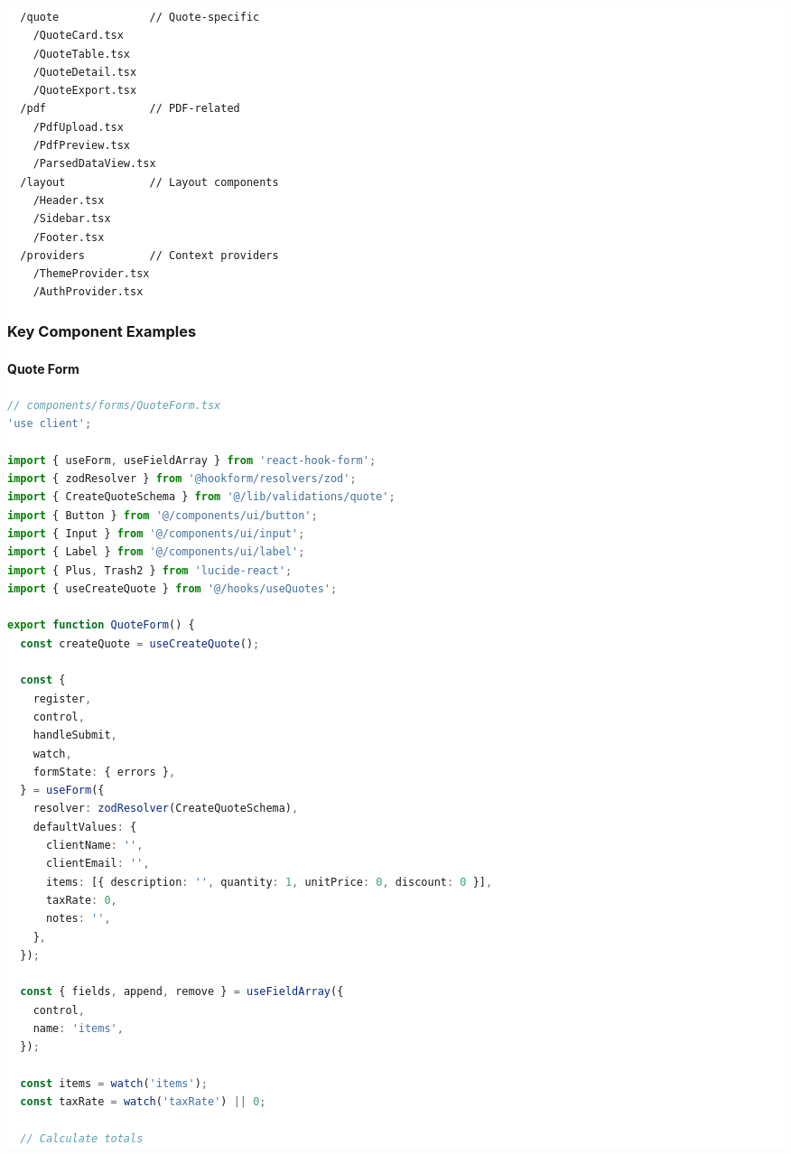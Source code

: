 ```
  /quote              // Quote-specific
    /QuoteCard.tsx
    /QuoteTable.tsx
    /QuoteDetail.tsx
    /QuoteExport.tsx
  /pdf                // PDF-related
    /PdfUpload.tsx
    /PdfPreview.tsx
    /ParsedDataView.tsx
  /layout             // Layout components
    /Header.tsx
    /Sidebar.tsx
    /Footer.tsx
  /providers          // Context providers
    /ThemeProvider.tsx
    /AuthProvider.tsx
```

### Key Component Examples

#### Quote Form
```typescript
// components/forms/QuoteForm.tsx
'use client';

import { useForm, useFieldArray } from 'react-hook-form';
import { zodResolver } from '@hookform/resolvers/zod';
import { CreateQuoteSchema } from '@/lib/validations/quote';
import { Button } from '@/components/ui/button';
import { Input } from '@/components/ui/input';
import { Label } from '@/components/ui/label';
import { Plus, Trash2 } from 'lucide-react';
import { useCreateQuote } from '@/hooks/useQuotes';

export function QuoteForm() {
  const createQuote = useCreateQuote();

  const {
    register,
    control,
    handleSubmit,
    watch,
    formState: { errors },
  } = useForm({
    resolver: zodResolver(CreateQuoteSchema),
    defaultValues: {
      clientName: '',
      clientEmail: '',
      items: [{ description: '', quantity: 1, unitPrice: 0, discount: 0 }],
      taxRate: 0,
      notes: '',
    },
  });

  const { fields, append, remove } = useFieldArray({
    control,
    name: 'items',
  });

  const items = watch('items');
  const taxRate = watch('taxRate') || 0;

  // Calculate totals
```